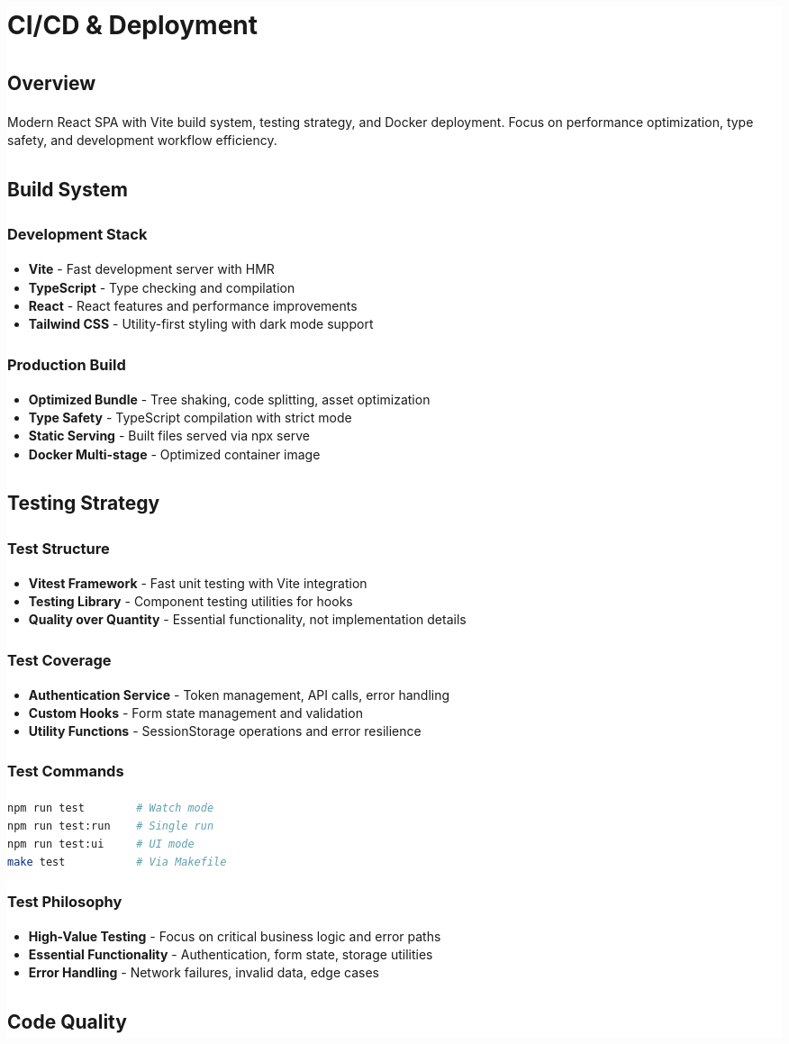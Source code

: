 # CI/CD & Deployment

## Overview

Modern React SPA with Vite build system, testing strategy, and Docker deployment. Focus on performance optimization, type safety, and development workflow efficiency.

## Build System

### Development Stack
- **Vite** - Fast development server with HMR
- **TypeScript** - Type checking and compilation
- **React** - React features and performance improvements
- **Tailwind CSS** - Utility-first styling with dark mode support

### Production Build
- **Optimized Bundle** - Tree shaking, code splitting, asset optimization
- **Type Safety** - TypeScript compilation with strict mode
- **Static Serving** - Built files served via npx serve
- **Docker Multi-stage** - Optimized container image

## Testing Strategy

### Test Structure
- **Vitest Framework** - Fast unit testing with Vite integration
- **Testing Library** - Component testing utilities for hooks
- **Quality over Quantity** - Essential functionality, not implementation details

### Test Coverage
- **Authentication Service** - Token management, API calls, error handling
- **Custom Hooks** - Form state management and validation
- **Utility Functions** - SessionStorage operations and error resilience

### Test Commands
```bash
npm run test        # Watch mode
npm run test:run    # Single run
npm run test:ui     # UI mode
make test           # Via Makefile
```

### Test Philosophy
- **High-Value Testing** - Focus on critical business logic and error paths
- **Essential Functionality** - Authentication, form state, storage utilities
- **Error Handling** - Network failures, invalid data, edge cases

## Code Quality
